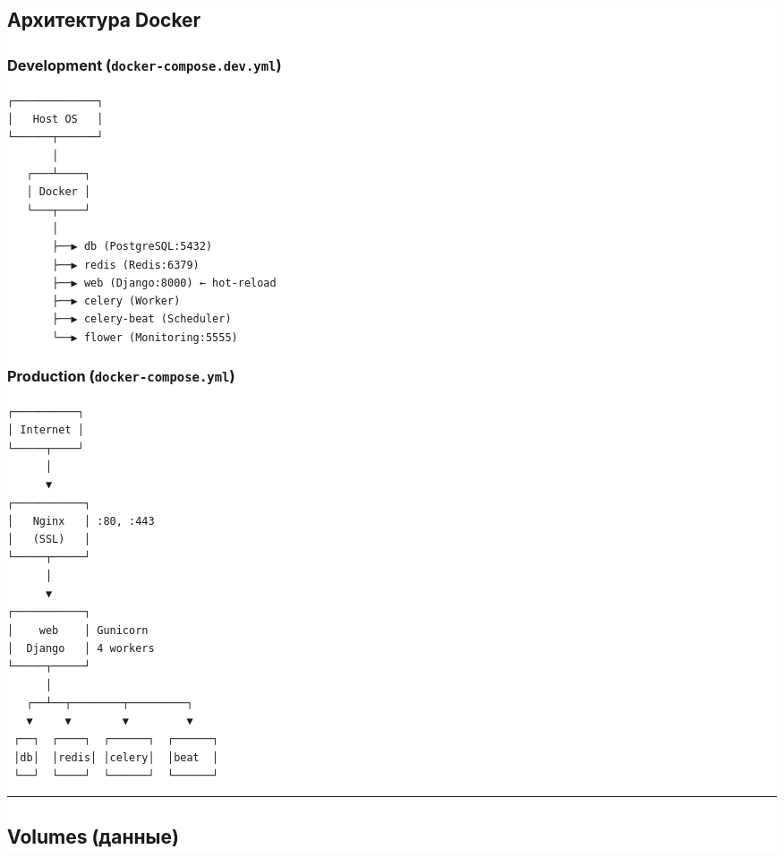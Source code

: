 
## Архитектура Docker

### Development (`docker-compose.dev.yml`)

```
┌─────────────┐
│   Host OS   │
└──────┬──────┘
       │
   ┌───┴────┐
   │ Docker │
   └───┬────┘
       │
       ├──▶ db (PostgreSQL:5432)
       ├──▶ redis (Redis:6379)
       ├──▶ web (Django:8000) ← hot-reload
       ├──▶ celery (Worker)
       ├──▶ celery-beat (Scheduler)
       └──▶ flower (Monitoring:5555)
```

### Production (`docker-compose.yml`)

```
┌──────────┐
│ Internet │
└─────┬────┘
      │
      ▼
┌───────────┐
│   Nginx   │ :80, :443
│   (SSL)   │
└─────┬─────┘
      │
      ▼
┌───────────┐
│    web    │ Gunicorn
│  Django   │ 4 workers
└─────┬─────┘
      │
   ┌──┴──┬────────┬─────────┐
   ▼     ▼        ▼         ▼
 ┌──┐  ┌────┐  ┌──────┐  ┌──────┐
 │db│  │redis│ │celery│  │beat  │
 └──┘  └────┘  └──────┘  └──────┘
```

---

## Volumes (данные)

